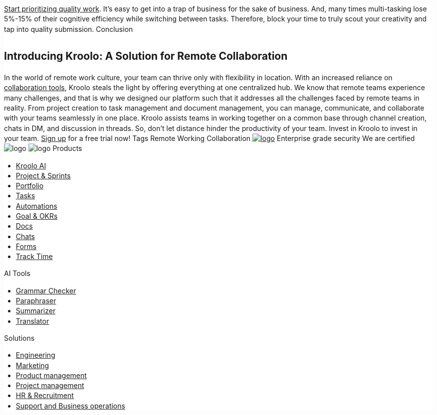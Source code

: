 [Start prioritizing quality work](https://kroolo.com/blog/how-to-prioritize-your-tasks-in-2024-when-everything-demands-attention). It’s easy to get into a trap of business for the sake of business. And, many times multi-tasking lose 5%-15% of their cognitive efficiency while switching between tasks. Therefore, block your time to truly scout your creativity and tap into quality submission.
Conclusion
## **Introducing Kroolo: A Solution for Remote Collaboration**
In the world of remote work culture, your team can thrive only with flexibility in location. With an increased reliance on [collaboration tools](https://kroolo.com/blog/9-online-tools-for-team-collaboration-to-try), Kroolo steals the light by offering everything at one centralized hub.
We know that remote teams experience many challenges, and that is why we designed our platform such that it addresses all the challenges faced by remote teams in reality.
From project creation to task management and document management, you can manage, communicate, and collaborate with your teams seamlessly in one place. Kroolo assists teams in working together on a common base through channel creation, chats in DM, and discussion in threads.
So, don’t let distance hinder the productivity of your team. Invest in Kroolo to invest in your team.
[Sign up](https://app.kroolo.com/signup) for a free trial now!
Tags
Remote Working
Collaboration
[![logo](https://kroolo.com/_next/image?url=https%3A%2F%2Fkroolo-corp-live.vercel.app%2F_next%2Fstatic%2Fmedia%2Flogo.068deb1b.webp&w=3840&q=100)](https://kroolo.com/)
Enterprise grade security
We are certified
![logo](https://kroolo.com/_next/image?url=https%3A%2F%2Fkroolo-corp-live.vercel.app%2F_next%2Fstatic%2Fmedia%2FAicpaLogo.2ce146a5.png&w=128&q=100)
![logo](https://kroolo.com/_next/image?url=https%3A%2F%2Fkroolo-corp-live.vercel.app%2F_next%2Fstatic%2Fmedia%2FISOlogo.7d3713bf.png&w=128&q=100)
Products
  * [Kroolo AI](https://kroolo.com/features/ai)
  * [Project & Sprints](https://kroolo.com/features/projects)
  * [Portfolio](https://kroolo.com/features/portfolio)
  * [Tasks](https://kroolo.com/features/tasks)
  * [Automations](https://kroolo.com/features/automations)
  * [Goal & OKRs](https://kroolo.com/features/goals)
  * [Docs](https://kroolo.com/features/docs)
  * [Chats](https://kroolo.com/features/chats)
  * [Forms](https://kroolo.com/features/forms)
  * [Track Time](https://kroolo.com/features/track-time)


AI Tools
  * [Grammar Checker](https://kroolo.com/ai-tools/grammar-checker)
  * [Paraphraser](https://kroolo.com/ai-tools/paraphraser)
  * [Summarizer](https://kroolo.com/ai-tools/summarizer)
  * [Translator](https://kroolo.com/ai-tools/translator)


Solutions
  * [Engineering](https://kroolo.com/solutions/engineering)
  * [Marketing](https://kroolo.com/solutions/marketing)
  * [Product management](https://kroolo.com/solutions/product-management)
  * [Project management](https://kroolo.com/solutions/project-management)
  * [HR & Recruitment](https://kroolo.com/solutions/hr-recruitment)
  * [Support and Business operations](https://kroolo.com/solutions/business-operations)
